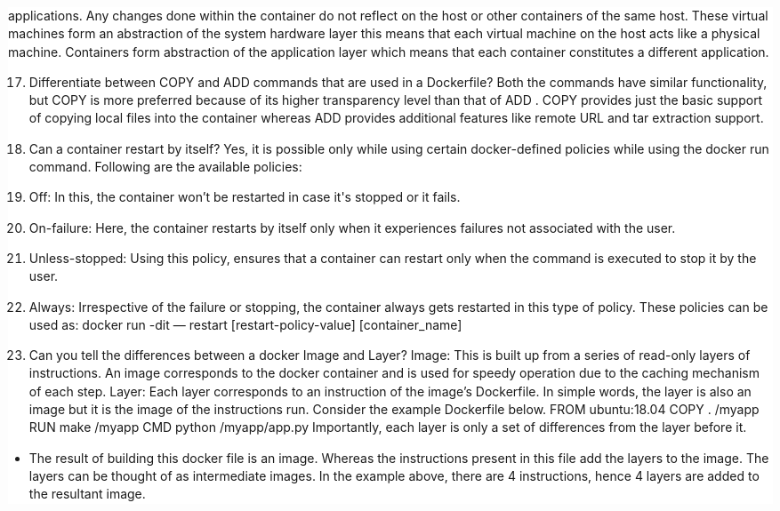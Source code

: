 applications. Any changes done
within the container do not
reflect on the host or other
containers of the same host.
These virtual machines
form an abstraction of
the system hardware
layer this means that
each virtual machine on
the host acts like a
physical machine.
Containers form abstraction of
the application layer which
means that each container
constitutes a different
application.

17. Differentiate between COPY and ADD commands that are
used in a Dockerfile?
Both the commands have similar functionality, but COPY is more preferred
because of its higher transparency level than that of ADD .
COPY provides just the basic support of copying local files into the container
whereas ADD provides additional features like remote URL and tar extraction
support.

18. Can a container restart by itself?
Yes, it is possible only while using certain docker-defined policies while using the
docker run command. Following are the available policies:
1. Off: In this, the container won’t be restarted in case it's stopped or it fails.
2. On-failure: Here, the container restarts by itself only when it experiences
failures not associated with the user.
3. Unless-stopped: Using this policy, ensures that a container can restart only
when the command is executed to stop it by the user.
4. Always: Irrespective of the failure or stopping, the container always gets
restarted in this type of policy.
These policies can be used as:
docker run -dit — restart [restart-policy-value] [container_name]

19. Can you tell the differences between a docker Image and
Layer?
Image: This is built up from a series of read-only layers of instructions. An image
corresponds to the docker container and is used for speedy operation due to the
caching mechanism of each step.
Layer: Each layer corresponds to an instruction of the image’s Dockerfile. In simple
words, the layer is also an image but it is the image of the instructions run.
Consider the example Dockerfile below.
FROM ubuntu:18.04 COPY . /myapp RUN make /myapp CMD python /myapp/app.py Importantly,
each layer is only a set of differences from the layer before it.
- The result of building this docker file is an image. Whereas the instructions present
in this file add the layers to the image. The layers can be thought of as intermediate
images. In the example above, there are 4 instructions, hence 4 layers are added to
the resultant image.

